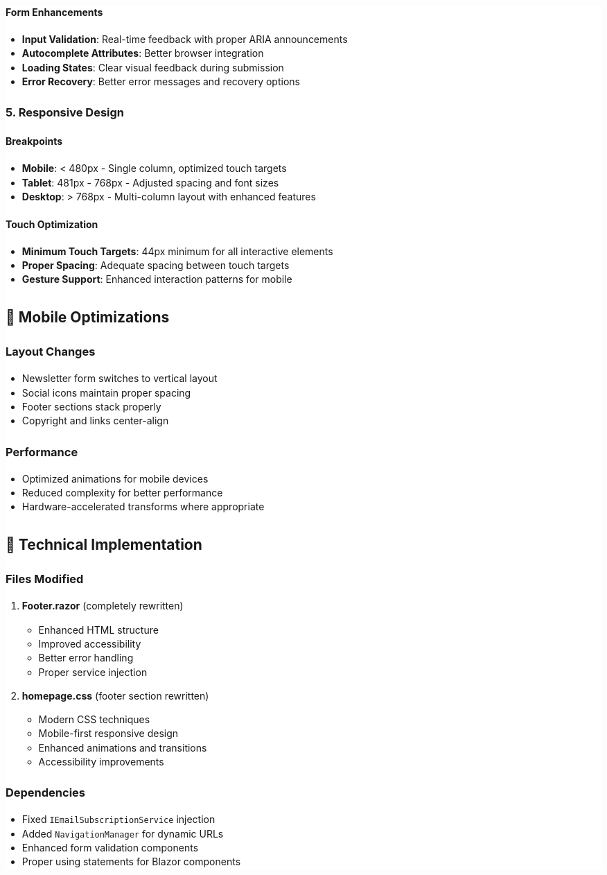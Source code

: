#### Form Enhancements
- **Input Validation**: Real-time feedback with proper ARIA announcements
- **Autocomplete Attributes**: Better browser integration
- **Loading States**: Clear visual feedback during submission
- **Error Recovery**: Better error messages and recovery options

### 5. **Responsive Design**

#### Breakpoints
- **Mobile**: < 480px - Single column, optimized touch targets
- **Tablet**: 481px - 768px - Adjusted spacing and font sizes  
- **Desktop**: > 768px - Multi-column layout with enhanced features

#### Touch Optimization
- **Minimum Touch Targets**: 44px minimum for all interactive elements
- **Proper Spacing**: Adequate spacing between touch targets
- **Gesture Support**: Enhanced interaction patterns for mobile

## 📱 Mobile Optimizations

### Layout Changes
- Newsletter form switches to vertical layout
- Social icons maintain proper spacing
- Footer sections stack properly
- Copyright and links center-align

### Performance
- Optimized animations for mobile devices
- Reduced complexity for better performance
- Hardware-accelerated transforms where appropriate

## 🔧 Technical Implementation

### Files Modified
1. **Footer.razor** (completely rewritten)
   - Enhanced HTML structure
   - Improved accessibility
   - Better error handling
   - Proper service injection

2. **homepage.css** (footer section rewritten)
   - Modern CSS techniques
   - Mobile-first responsive design
   - Enhanced animations and transitions
   - Accessibility improvements

### Dependencies
- Fixed `IEmailSubscriptionService` injection
- Added `NavigationManager` for dynamic URLs
- Enhanced form validation components
- Proper using statements for Blazor components
